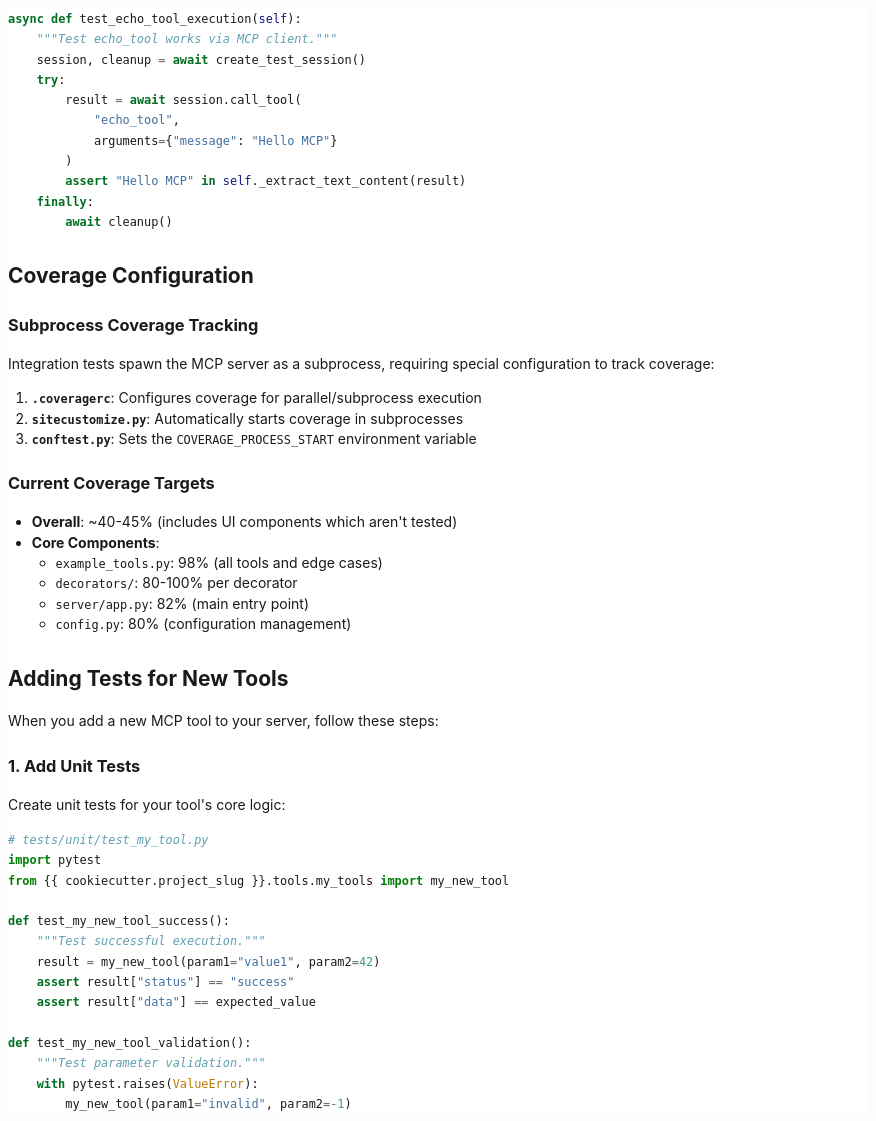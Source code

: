 ```python
async def test_echo_tool_execution(self):
    """Test echo_tool works via MCP client."""
    session, cleanup = await create_test_session()
    try:
        result = await session.call_tool(
            "echo_tool",
            arguments={"message": "Hello MCP"}
        )
        assert "Hello MCP" in self._extract_text_content(result)
    finally:
        await cleanup()
```

## Coverage Configuration

### Subprocess Coverage Tracking

Integration tests spawn the MCP server as a subprocess, requiring special configuration to track coverage:

1. **`.coveragerc`**: Configures coverage for parallel/subprocess execution
2. **`sitecustomize.py`**: Automatically starts coverage in subprocesses
3. **`conftest.py`**: Sets the `COVERAGE_PROCESS_START` environment variable

### Current Coverage Targets

- **Overall**: ~40-45% (includes UI components which aren't tested)
- **Core Components**:
  - `example_tools.py`: 98% (all tools and edge cases)
  - `decorators/`: 80-100% per decorator
  - `server/app.py`: 82% (main entry point)
  - `config.py`: 80% (configuration management)

## Adding Tests for New Tools

When you add a new MCP tool to your server, follow these steps:

### 1. Add Unit Tests

Create unit tests for your tool's core logic:

```python
# tests/unit/test_my_tool.py
import pytest
from {{ cookiecutter.project_slug }}.tools.my_tools import my_new_tool

def test_my_new_tool_success():
    """Test successful execution."""
    result = my_new_tool(param1="value1", param2=42)
    assert result["status"] == "success"
    assert result["data"] == expected_value

def test_my_new_tool_validation():
    """Test parameter validation."""
    with pytest.raises(ValueError):
        my_new_tool(param1="invalid", param2=-1)
```
